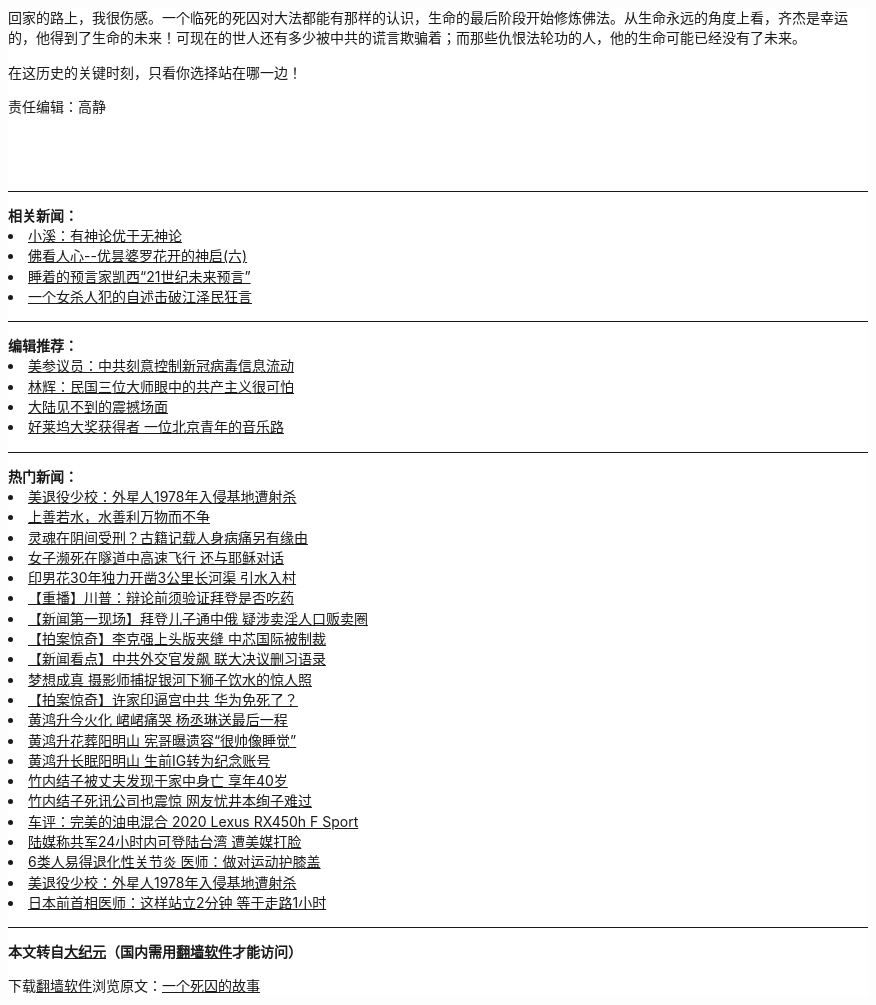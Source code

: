   <p>回家的路上，我很伤感。一个临死的<ahref="/gb/tag/%E6%AD%BB%E5%9B%9A.md#1">死囚</a>对大法都能有那样的认识，生命的最后阶段开始修炼佛法。从生命永远的角度上看，齐杰是幸运的，他得到了生命的未来！可现在的世人还有多少被中共的谎言欺骗着；而那些仇恨法轮功的人，他的生命可能已经没有了未来。</p>
  <p>在这历史的关键时刻，只看你选择站在哪一边！</p>
  <p>责任编辑：高静</p>
  <h1></h1>  <p>&nbsp;</p>
  	  <hr>      <strong>相关新闻：</strong>  <li><a href="/gb/4/4/30/n525710.md#1">小溪：有神论优于无神论</a></li>  <li><a href="/gb/11/12/2/n3446072.md#1">佛看人心--优昙婆罗花开的神启(六)</a></li>  <li><a href="/gb/12/6/21/n3618153.md#1">睡着的预言家凯西“21世纪未来预言”</a></li>  <li><a href="/gb/14/2/6/n4076494.md#1">一个女杀人犯的自述击破江泽民狂言</a></li>  <hr>      <strong>编辑推荐：</strong>  <li><a href="/gb/20/2/22/n11887949.md#1">美参议员：中共刻意控制新冠病毒信息流动</a></li>  <li><a href="/gb/18/5/9/n10377672.md#1" target="_blank">林辉：民国三位大师眼中的共产主义很可怕</a></li><li><a href="/gb/13/11/27/n4020290.md?dfh#1" target="_blank">大陆见不到的震撼场面</a></li><li><a href="/gb/19/10/10/n11580971.md#1" target="_blank">好莱坞大奖获得者 一位北京青年的音乐路</a></li>  <hr>    <strong>热门新闻：</strong>  <li><a href="/gb/20/9/25/n12429747.md#1">美退役少校：外星人1978年入侵基地遭射杀</a></li>  <li><a href="/gb/20/9/18/n12412674.md#1">上善若水，水善利万物而不争</a></li>  <li><a href="/gb/20/9/8/n12388919.md#1">灵魂在阴间受刑？古籍记载人身病痛另有缘由</a></li>  <li><a href="/gb/20/9/23/n12423944.md#1">女子濒死在隧道中高速飞行 还与耶稣对话</a></li>  <li><a href="/gb/20/9/21/n12419416.md#1">印男花30年独力开凿3公里长河渠 引水入村</a></li>  <li><a href="/gb/20/9/27/n12434718.md#1">【重播】川普：辩论前须验证拜登是否吃药</a></li>  <li><a href="/gb/20/9/27/n12434192.md#1">【新闻第一现场】拜登儿子通中俄 疑涉卖淫人口贩卖圈</a></li>  <li><a href="/gb/20/9/26/n12433286.md#1">【拍案惊奇】李克强上头版夹缝 中芯国际被制裁</a></li>  <li><a href="/gb/20/9/25/n12430820.md#1">【新闻看点】中共外交官发飙 联大决议删习语录</a></li>  <li><a href="/gb/20/9/26/n12431766.md#1">梦想成真 摄影师捕捉银河下狮子饮水的惊人照</a></li>  <li><a href="/gb/20/9/26/n12431760.md#1">【拍案惊奇】许家印逼宫中共 华为免死了？</a></li>  <li><a href="/gb/20/9/25/n12429560.md#1">黄鸿升今火化 峮峮痛哭 杨丞琳送最后一程</a></li>  <li><a href="/gb/20/9/25/n12430391.md#1">黄鸿升花葬阳明山 宪哥曝遗容“很帅像睡觉”</a></li>  <li><a href="/gb/20/9/25/n12430801.md#1">黄鸿升长眠阳明山 生前IG转为纪念账号</a></li>  <li><a href="/gb/20/9/27/n12433372.md#1">竹内结子被丈夫发现于家中身亡 享年40岁</a></li>  <li><a href="/gb/20/9/27/n12433724.md#1">竹内结子死讯公司也震惊 网友忧井本绚子难过</a></li>  <li><a href="/gb/20/9/26/n12431601.md#1">车评：完美的油电混合 2020 Lexus RX450h F Sport</a></li>  <li><a href="/gb/20/9/27/n12433788.md#1">陆媒称共军24小时内可登陆台湾 遭美媒打脸</a></li>  <li><a href="/gb/20/9/23/n12425078.md#1">6类人易得退化性关节炎 医师：做对运动护膝盖</a></li>  <li><a href="/gb/20/9/25/n12429747.md#1">美退役少校：外星人1978年入侵基地遭射杀</a></li>  <li><a href="/gb/20/9/25/n12430512.md#1">日本前首相医师：这样站立2分钟 等于走路1小时</a></li>  <hr>    <strong>本文转自<a href="https://www.epochtimes.com">大纪元</a>（国内需用<a href="https://github.com/bannedbook/fanqiang/wiki">翻墙软件</a>才能访问）</strong><p>下载<a href="https://github.com/bannedbook/fanqiang/wiki">翻墙软件</a>浏览原文：<a href="https://www.epochtimes.com/gb/16/9/30/n8354303.htm">一个死囚的故事</a></p>